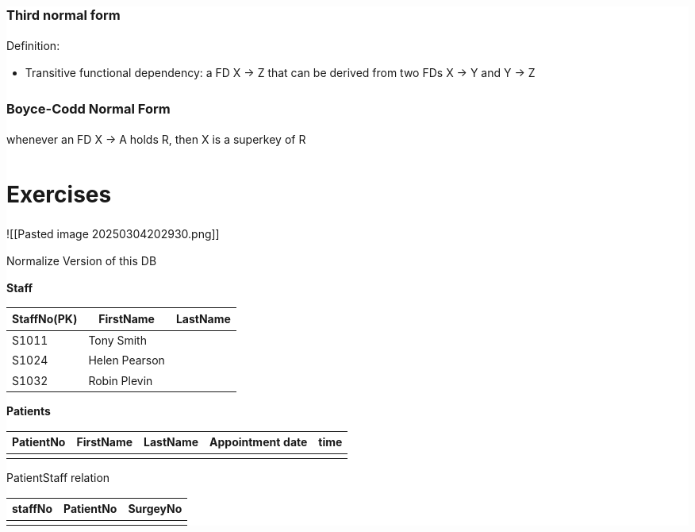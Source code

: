### Third normal form 

Definition:
 - Transitive functional dependency: a FD X -> Z that can be derived from two FDs X -> Y and Y -> Z


### Boyce-Codd Normal Form 

whenever an FD X -> A holds R, then X is a superkey of R


# Exercises

![[Pasted image 20250304202930.png]]

Normalize Version of this DB

**Staff**

| StaffNo(PK) | FirstName     | LastName |
| ----------- | ------------- | -------- |
| S1011       | Tony Smith    |          |
| S1024       | Helen Pearson |          |
| S1032       | Robin Plevin  |          |

**Patients**


| PatientNo | FirstName | LastName | Appointment date | time |
| --------- | --------- | -------- | ---------------- | ---- |
|           |           |          |                  |      |

PatientStaff relation 


| staffNo | PatientNo | SurgeyNo |
| ------- | --------- | -------- |
|         |           |          |
